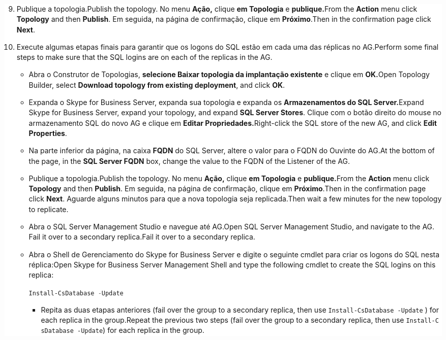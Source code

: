 9. <span data-ttu-id="e6b1b-367">Publique a topologia.</span><span class="sxs-lookup"><span data-stu-id="e6b1b-367">Publish the topology.</span></span> <span data-ttu-id="e6b1b-368">No menu **Ação,** clique **em Topologia** e **publique.**</span><span class="sxs-lookup"><span data-stu-id="e6b1b-368">From the **Action** menu click **Topology** and then **Publish**.</span></span> <span data-ttu-id="e6b1b-369">Em seguida, na página de confirmação, clique em **Próximo**.</span><span class="sxs-lookup"><span data-stu-id="e6b1b-369">Then in the confirmation page click **Next**.</span></span>
    
10. <span data-ttu-id="e6b1b-370">Execute algumas etapas finais para garantir que os logons do SQL estão em cada uma das réplicas no AG.</span><span class="sxs-lookup"><span data-stu-id="e6b1b-370">Perform some final steps to make sure that the SQL logins are on each of the replicas in the AG.</span></span>
    
    - <span data-ttu-id="e6b1b-371">Abra o Construtor de Topologias, **selecione Baixar topologia da implantação existente** e clique em **OK.**</span><span class="sxs-lookup"><span data-stu-id="e6b1b-371">Open Topology Builder, select **Download topology from existing deployment**, and click **OK**.</span></span>
    
    - <span data-ttu-id="e6b1b-372">Expanda o Skype for Business Server, expanda sua topologia e expanda os **Armazenamentos do SQL Server.**</span><span class="sxs-lookup"><span data-stu-id="e6b1b-372">Expand Skype for Business Server, expand your topology, and expand **SQL Server Stores**.</span></span> <span data-ttu-id="e6b1b-373">Clique com o botão direito do mouse no armazenamento SQL do novo AG e clique em **Editar Propriedades.**</span><span class="sxs-lookup"><span data-stu-id="e6b1b-373">Right-click the SQL store of the new AG, and click **Edit Properties**.</span></span>
    
    - <span data-ttu-id="e6b1b-374">Na parte inferior da página, na caixa **FQDN** do SQL Server, altere o valor para o FQDN do Ouvinte do AG.</span><span class="sxs-lookup"><span data-stu-id="e6b1b-374">At the bottom of the page, in the **SQL Server FQDN** box, change the value to the FQDN of the Listener of the AG.</span></span>
    
    - <span data-ttu-id="e6b1b-375">Publique a topologia.</span><span class="sxs-lookup"><span data-stu-id="e6b1b-375">Publish the topology.</span></span> <span data-ttu-id="e6b1b-376">No menu **Ação,** clique **em Topologia** e **publique.**</span><span class="sxs-lookup"><span data-stu-id="e6b1b-376">From the **Action** menu click **Topology** and then **Publish**.</span></span> <span data-ttu-id="e6b1b-377">Em seguida, na página de confirmação, clique em **Próximo**.</span><span class="sxs-lookup"><span data-stu-id="e6b1b-377">Then in the confirmation page click **Next**.</span></span> <span data-ttu-id="e6b1b-378">Aguarde alguns minutos para que a nova topologia seja replicada.</span><span class="sxs-lookup"><span data-stu-id="e6b1b-378">Then wait a few minutes for the new topology to replicate.</span></span>
    
    - <span data-ttu-id="e6b1b-379">Abra o SQL Server Management Studio e navegue até AG.</span><span class="sxs-lookup"><span data-stu-id="e6b1b-379">Open SQL Server Management Studio, and navigate to the AG.</span></span> <span data-ttu-id="e6b1b-380">Fail it over to a secondary replica.</span><span class="sxs-lookup"><span data-stu-id="e6b1b-380">Fail it over to a secondary replica.</span></span>
    
    - <span data-ttu-id="e6b1b-381">Abra o Shell de Gerenciamento do Skype for Business Server e digite o seguinte cmdlet para criar os logons do SQL nesta réplica:</span><span class="sxs-lookup"><span data-stu-id="e6b1b-381">Open Skype for Business Server Management Shell and type the following cmdlet to create the SQL logins on this replica:</span></span>
    
      ```powershell
      Install-CsDatabase -Update
      ```

      - <span data-ttu-id="e6b1b-382">Repita as duas etapas anteriores (fail over the group to a secondary replica, then use  `Install-CsDatabase -Update` ) for each replica in the group.</span><span class="sxs-lookup"><span data-stu-id="e6b1b-382">Repeat the previous two steps (fail over the group to a secondary replica, then use  `Install-CsDatabase -Update`) for each replica in the group.</span></span>
